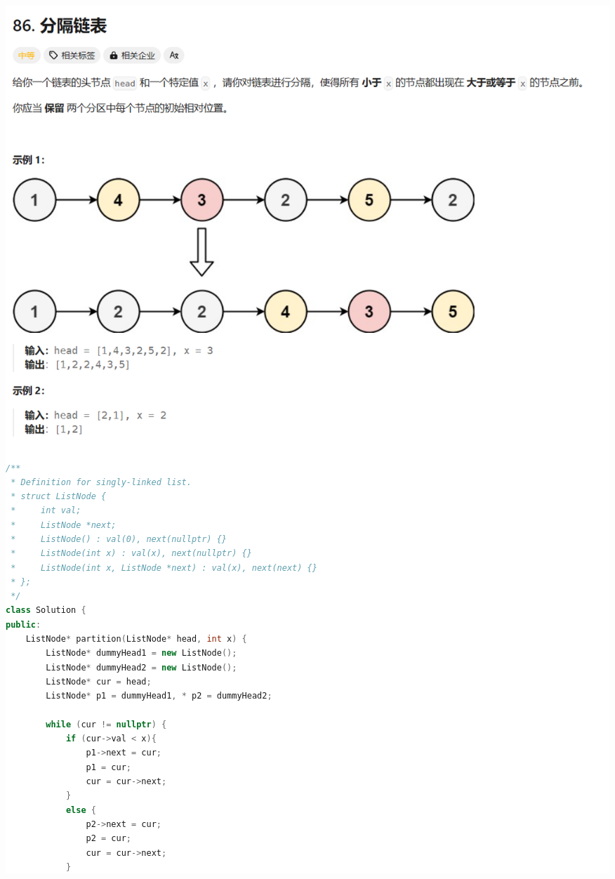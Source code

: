 ![image-20241114025223963](assets/%E5%B8%B8%E8%A7%81%E7%AE%97%E6%B3%95/image-20241114025223963.png)

```c++
/**
 * Definition for singly-linked list.
 * struct ListNode {
 *     int val;
 *     ListNode *next;
 *     ListNode() : val(0), next(nullptr) {}
 *     ListNode(int x) : val(x), next(nullptr) {}
 *     ListNode(int x, ListNode *next) : val(x), next(next) {}
 * };
 */
class Solution {
public:
    ListNode* partition(ListNode* head, int x) {
        ListNode* dummyHead1 = new ListNode();
        ListNode* dummyHead2 = new ListNode();
        ListNode* cur = head;
        ListNode* p1 = dummyHead1, * p2 = dummyHead2;

        while (cur != nullptr) {
            if (cur->val < x){
                p1->next = cur;
                p1 = cur;
                cur = cur->next;
            }
            else {
                p2->next = cur;
                p2 = cur;
                cur = cur->next;
            }
```